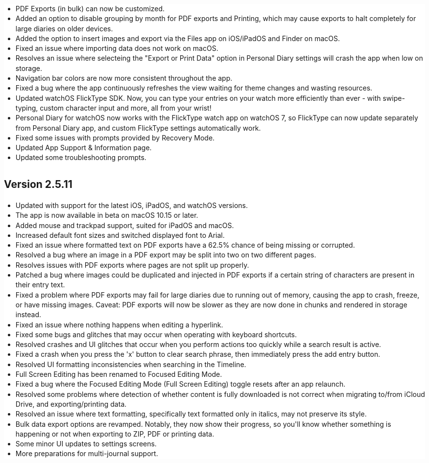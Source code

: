 - PDF Exports (in bulk) can now be customized.
- Added an option to disable grouping by month for PDF exports and Printing, which may cause exports to halt completely for large diaries on older devices.
- Added the option to insert images and export via the Files app on iOS/iPadOS and Finder on macOS.
- Fixed an issue where importing data does not work on macOS.
- Resolves an issue where selecteing the "Export or Print Data" option in Personal Diary settings will crash the app when low on storage.
- Navigation bar colors are now more consistent throughout the app.
- Fixed a bug where the app continuously refreshes the view waiting for theme changes and wasting resources.
- Updated watchOS FlickType SDK. Now, you can type your entries on your watch more efficiently than ever - with swipe-typing, custom character input and more, all from your wrist!
- Personal Diary for watchOS now works with the FlickType watch app on watchOS 7, so FlickType can now update separately from Personal Diary app, and custom FlickType settings automatically work.
- Fixed some issues with prompts provided by Recovery Mode.
- Updated App Support & Information page.
- Updated some troubleshooting prompts.

## Version 2.5.11
- Updated with support for the latest iOS, iPadOS, and watchOS versions.
- The app is now available in beta on macOS 10.15 or later.
- Added mouse and trackpad support, suited for iPadOS and macOS.
- Increased default font sizes and switched displayed font to Arial.
- Fixed an issue where formatted text on PDF exports have a 62.5% chance of being missing or corrupted.
- Resolved a bug where an image in a PDF export may be split into two on two different pages.
- Resolves issues with PDF exports where pages are not split up properly.
- Patched a bug where images could be duplicated and injected in PDF exports if a certain string of characters are present in their entry text.
- Fixed a problem where PDF exports may fail for large diaries due to running out of memory, causing the app to crash, freeze, or have missing images. Caveat: PDF exports will now be slower as they are now done in chunks and rendered in storage instead.
- Fixed an issue where nothing happens when editing a hyperlink.
- Fixed some bugs and glitches that may occur when operating with keyboard shortcuts.
- Resolved crashes and UI glitches that occur when you perform actions too quickly while a search result is active.
- Fixed a crash when you press the 'x' button to clear search phrase, then immediately press the add entry button.
- Resolved UI formatting inconsistencies when searching in the Timeline.
- Full Screen Editing has been renamed to Focused Editing Mode.
- Fixed a bug where the Focused Editing Mode (Full Screen Editing) toggle resets after an app relaunch.
- Resolved some problems where detection of whether content is fully downloaded is not correct when migrating to/from iCloud Drive, and exporting/printing data.
- Resolved an issue where text formatting, specifically text formatted only in italics, may not preserve its style.
- Bulk data export options are revamped. Notably, they now show their progress, so you'll know whether something is happening or not when exporting to ZIP, PDF or printing data.
- Some minor UI updates to settings screens.
- More preparations for multi-journal support.
